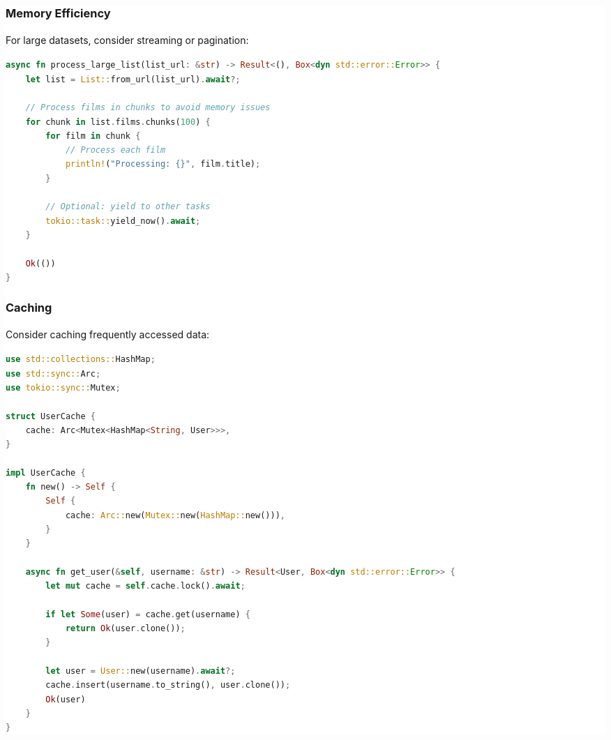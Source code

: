 ```rust
```

### Memory Efficiency

For large datasets, consider streaming or pagination:

```rust
async fn process_large_list(list_url: &str) -> Result<(), Box<dyn std::error::Error>> {
    let list = List::from_url(list_url).await?;
    
    // Process films in chunks to avoid memory issues
    for chunk in list.films.chunks(100) {
        for film in chunk {
            // Process each film
            println!("Processing: {}", film.title);
        }
        
        // Optional: yield to other tasks
        tokio::task::yield_now().await;
    }
    
    Ok(())
}
```

### Caching

Consider caching frequently accessed data:

```rust
use std::collections::HashMap;
use std::sync::Arc;
use tokio::sync::Mutex;

struct UserCache {
    cache: Arc<Mutex<HashMap<String, User>>>,
}

impl UserCache {
    fn new() -> Self {
        Self {
            cache: Arc::new(Mutex::new(HashMap::new())),
        }
    }
    
    async fn get_user(&self, username: &str) -> Result<User, Box<dyn std::error::Error>> {
        let mut cache = self.cache.lock().await;
        
        if let Some(user) = cache.get(username) {
            return Ok(user.clone());
        }
        
        let user = User::new(username).await?;
        cache.insert(username.to_string(), user.clone());
        Ok(user)
    }
}
```
